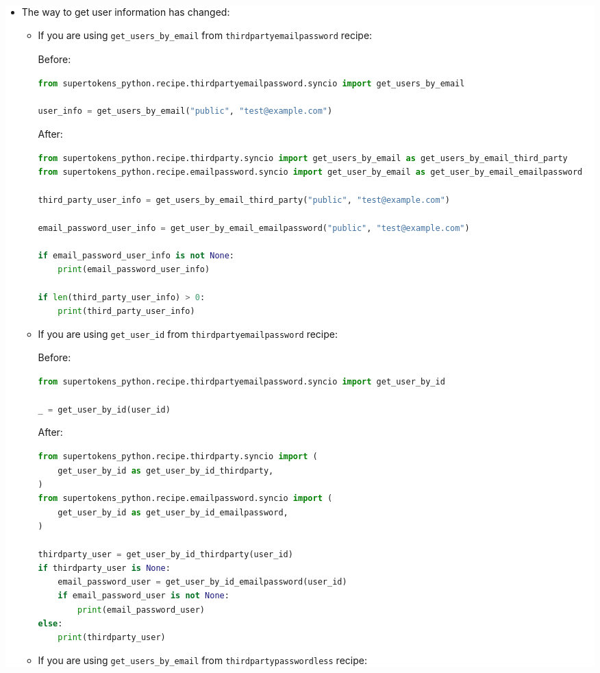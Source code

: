 - The way to get user information has changed:
    - If you are using `get_users_by_email` from `thirdpartyemailpassword` recipe:
    
        Before:
        ```python
        from supertokens_python.recipe.thirdpartyemailpassword.syncio import get_users_by_email

        user_info = get_users_by_email("public", "test@example.com")
        ```

        After:
        ```python
        from supertokens_python.recipe.thirdparty.syncio import get_users_by_email as get_users_by_email_third_party
        from supertokens_python.recipe.emailpassword.syncio import get_user_by_email as get_user_by_email_emailpassword
        
        third_party_user_info = get_users_by_email_third_party("public", "test@example.com")

        email_password_user_info = get_user_by_email_emailpassword("public", "test@example.com")

        if email_password_user_info is not None:
            print(email_password_user_info)
        
        if len(third_party_user_info) > 0:
            print(third_party_user_info)
        ```

    - If you are using `get_user_id` from `thirdpartyemailpassword` recipe:
    
        Before:
        ```python
        from supertokens_python.recipe.thirdpartyemailpassword.syncio import get_user_by_id

        _ = get_user_by_id(user_id)
        ```

        After:
        ```python
        from supertokens_python.recipe.thirdparty.syncio import (
            get_user_by_id as get_user_by_id_thirdparty,
        )
        from supertokens_python.recipe.emailpassword.syncio import (
            get_user_by_id as get_user_by_id_emailpassword,
        )

        thirdparty_user = get_user_by_id_thirdparty(user_id)
        if thirdparty_user is None:
            email_password_user = get_user_by_id_emailpassword(user_id)
            if email_password_user is not None:
                print(email_password_user)
        else:
            print(thirdparty_user)
        ```
    
    - If you are using `get_users_by_email` from `thirdpartypasswordless` recipe:
    